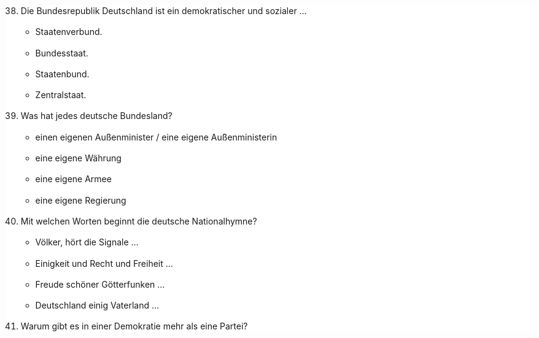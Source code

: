 38. Die Bundesrepublik Deutschland ist ein demokratischer und sozialer …

    *   Staatenverbund.




    *   Bundesstaat.




    *   Staatenbund.




    *   Zentralstaat.








39. Was hat jedes deutsche Bundesland?

    *   einen eigenen Außenminister / eine eigene Außenministerin




    *   eine eigene Währung




    *   eine eigene Armee




    *   eine eigene Regierung








40. Mit welchen Worten beginnt die deutsche Nationalhymne?

    *   Völker, hört die Signale …




    *   Einigkeit und Recht und Freiheit …




    *   Freude schöner Götterfunken …




    *   Deutschland einig Vaterland …








41. Warum gibt es in einer Demokratie mehr als eine Partei?
